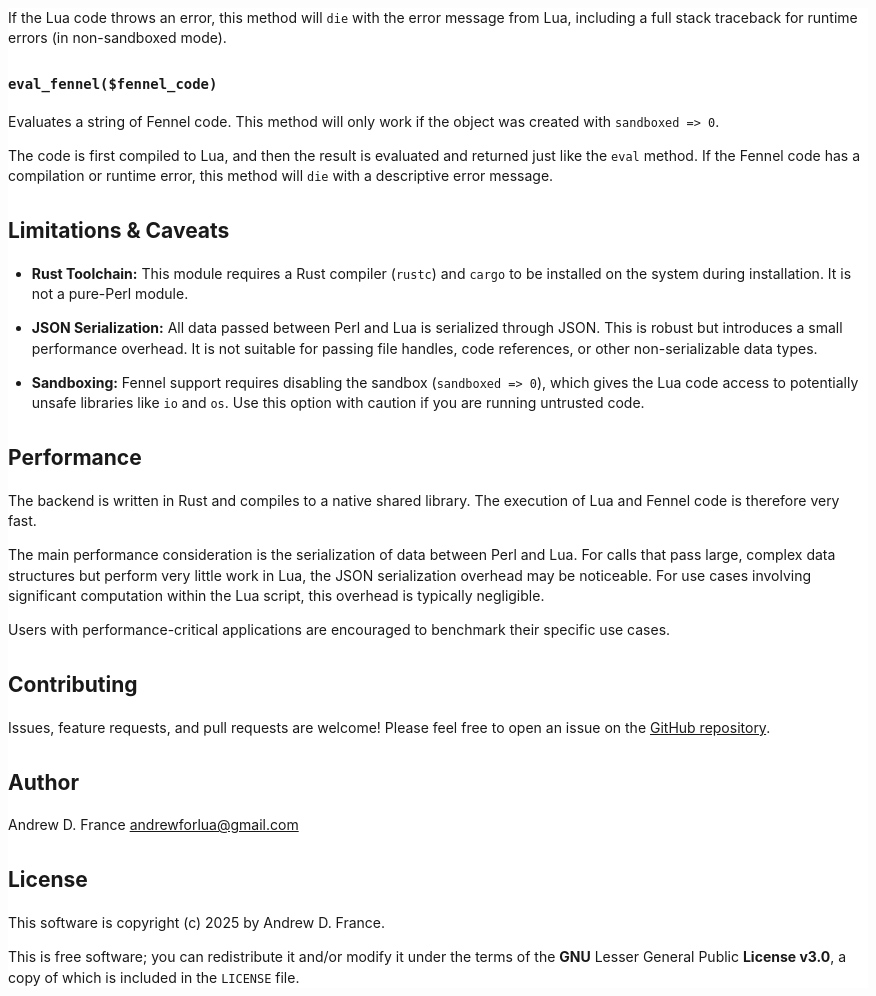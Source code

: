 If the Lua code throws an error, this method will `die` with the error message from Lua, including a full stack traceback for runtime errors (in non-sandboxed mode).

### `eval_fennel($fennel_code)`

Evaluates a string of Fennel code. This method will only work if the object was created with `sandboxed => 0`.

The code is first compiled to Lua, and then the result is evaluated and returned just like the `eval` method. If the Fennel code has a compilation or runtime error, this method will `die` with a descriptive error message.

## Limitations & Caveats

- **Rust Toolchain:** This module requires a Rust compiler (`rustc`) and `cargo` to be installed on the system during installation. It is not a pure-Perl module.
  
- **JSON Serialization:** All data passed between Perl and Lua is serialized through JSON. This is robust but introduces a small performance overhead. It is not suitable for passing file handles, code references, or other non-serializable data types.
  
- **Sandboxing:** Fennel support requires disabling the sandbox (`sandboxed => 0`), which gives the Lua code access to potentially unsafe libraries like `io` and `os`. Use this option with caution if you are running untrusted code.
  

## Performance

The backend is written in Rust and compiles to a native shared library. The execution of Lua and Fennel code is therefore very fast.

The main performance consideration is the serialization of data between Perl and Lua. For calls that pass large, complex data structures but perform very little work in Lua, the JSON serialization overhead may be noticeable. For use cases involving significant computation within the Lua script, this overhead is typically negligible.

Users with performance-critical applications are encouraged to benchmark their specific use cases.

## Contributing

Issues, feature requests, and pull requests are welcome! Please feel free to open an issue on the [GitHub repository](https://www.google.com/search?q=https://github.com/ItsMeForLua/Inline-Lua "null").

## Author

Andrew D. France [andrewforlua@gmail.com](mailto:andrewforlua@gmail.com "null")

## License

This software is copyright (c) 2025 by Andrew D. France.

This is free software; you can redistribute it and/or modify it under the terms of the **GNU** Lesser General Public **License v3.0**, a copy of which is included in the `LICENSE` file.